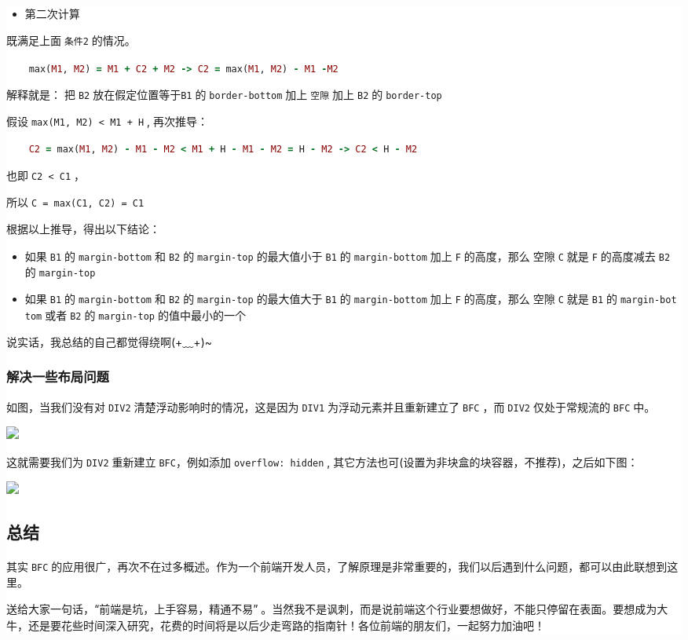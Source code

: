 * 第二次计算

既满足上面 `条件2` 的情况。

```ruby
    max(M1, M2) = M1 + C2 + M2 -> C2 = max(M1, M2) - M1 -M2
```

解释就是： 把 `B2` 放在假定位置等于`B1` 的 `border-bottom` 加上 `空隙` 加上 `B2` 的 `border-top`

假设 `max(M1, M2) < M1 + H` , 再次推导：

```ruby
    C2 = max(M1, M2) - M1 - M2 < M1 + H - M1 - M2 = H - M2 -> C2 < H - M2
```

也即 `C2 < C1` ，

所以 `C = max(C1, C2) = C1`

根据以上推导，得出以下结论：

* 如果 `B1` 的 `margin-bottom` 和 `B2` 的 `margin-top` 的最大值小于 `B1` 的 `margin-bottom` 加上 `F` 的高度，那么 空隙 `C` 就是 `F` 的高度减去 `B2` 的 `margin-top`

* 如果 `B1` 的 `margin-bottom` 和 `B2` 的 `margin-top` 的最大值大于 `B1` 的 `margin-bottom` 加上 `F` 的高度，那么 空隙 `C` 就是 `B1` 的 `margin-bottom` 或者 `B2` 的 `margin-top` 的值中最小的一个

说实话，我总结的自己都觉得绕啊(+﹏+)~

### 解决一些布局问题

如图，当我们没有对 `DIV2` 清楚浮动影响时的情况，这是因为 `DIV1` 为浮动元素并且重新建立了 `BFC` ，而 `DIV2` 仅处于常规流的 `BFC` 中。

![](http://7xr2ek.com1.z0.glb.clouddn.com/blog/image/bfc4.png)

这就需要我们为 `DIV2` 重新建立 `BFC`，例如添加 `overflow: hidden` , 其它方法也可(设置为非块盒的块容器，不推荐)，之后如下图：

![](http://7xr2ek.com1.z0.glb.clouddn.com/blog/image/bfc5.png)

## 总结

其实 `BFC` 的应用很广，再次不在过多概述。作为一个前端开发人员，了解原理是非常重要的，我们以后遇到什么问题，都可以由此联想到这里。

送给大家一句话，“前端是坑，上手容易，精通不易” 。当然我不是讽刺，而是说前端这个行业要想做好，不能只停留在表面。要想成为大牛，还是要花些时间深入研究，花费的时间将是以后少走弯路的指南针！各位前端的朋友们，一起努力加油吧！